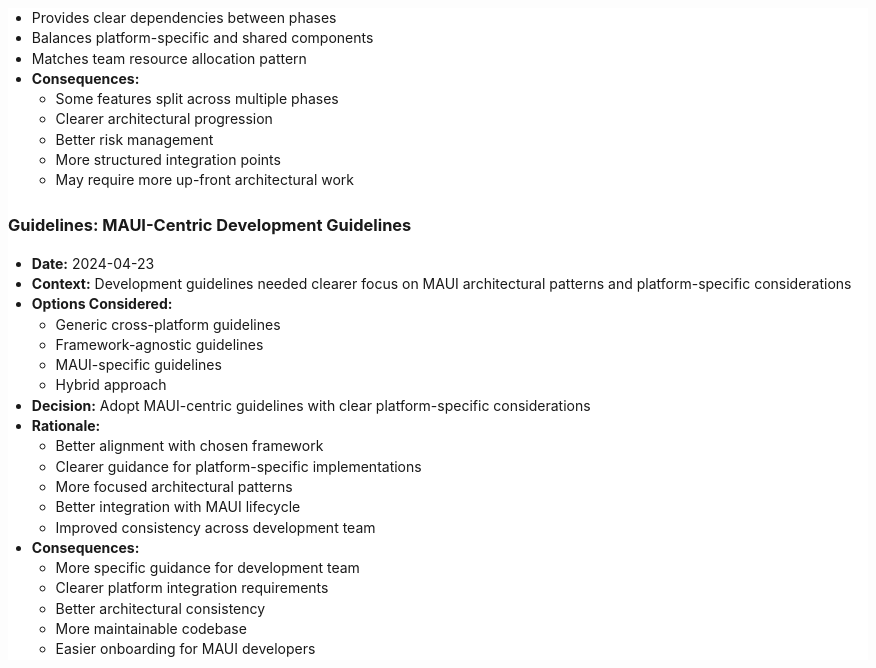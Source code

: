   - Provides clear dependencies between phases
  - Balances platform-specific and shared components
  - Matches team resource allocation pattern
- **Consequences:**
  - Some features split across multiple phases
  - Clearer architectural progression
  - Better risk management
  - More structured integration points
  - May require more up-front architectural work

### Guidelines: MAUI-Centric Development Guidelines
- **Date:** 2024-04-23
- **Context:** Development guidelines needed clearer focus on MAUI architectural patterns and platform-specific considerations
- **Options Considered:**
  - Generic cross-platform guidelines
  - Framework-agnostic guidelines
  - MAUI-specific guidelines
  - Hybrid approach
- **Decision:** Adopt MAUI-centric guidelines with clear platform-specific considerations
- **Rationale:**
  - Better alignment with chosen framework
  - Clearer guidance for platform-specific implementations
  - More focused architectural patterns
  - Better integration with MAUI lifecycle
  - Improved consistency across development team
- **Consequences:**
  - More specific guidance for development team
  - Clearer platform integration requirements
  - Better architectural consistency
  - More maintainable codebase
  - Easier onboarding for MAUI developers